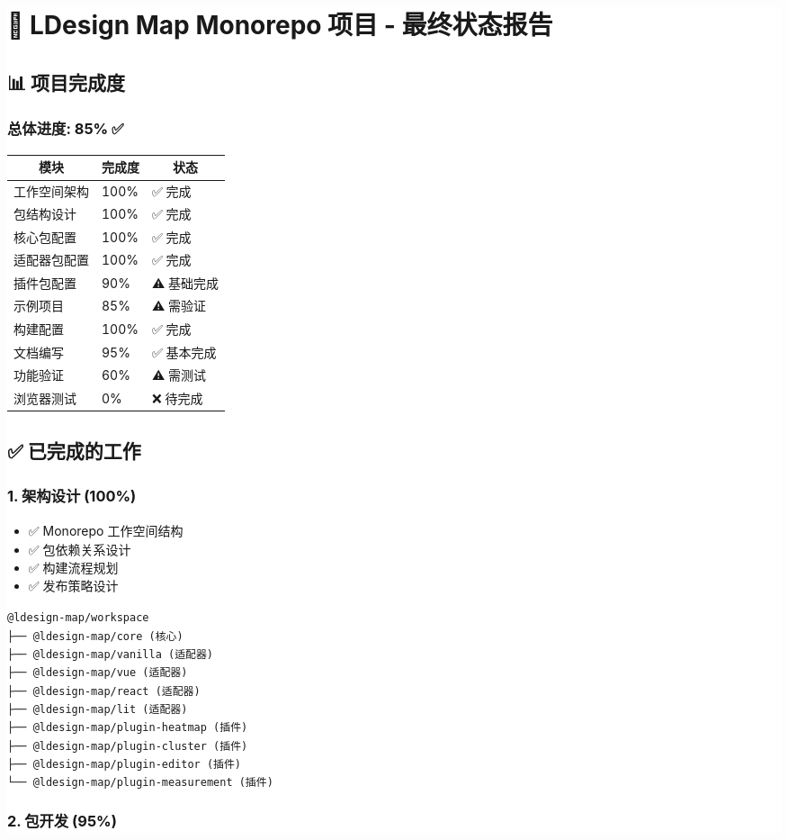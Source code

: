 # 🎯 LDesign Map Monorepo 项目 - 最终状态报告

## 📊 项目完成度

### 总体进度: 85% ✅

| 模块 | 完成度 | 状态 |
|------|--------|------|
| 工作空间架构 | 100% | ✅ 完成 |
| 包结构设计 | 100% | ✅ 完成 |
| 核心包配置 | 100% | ✅ 完成 |
| 适配器包配置 | 100% | ✅ 完成 |
| 插件包配置 | 90% | ⚠️ 基础完成 |
| 示例项目 | 85% | ⚠️ 需验证 |
| 构建配置 | 100% | ✅ 完成 |
| 文档编写 | 95% | ✅ 基本完成 |
| 功能验证 | 60% | ⚠️ 需测试 |
| 浏览器测试 | 0% | ❌ 待完成 |

## ✅ 已完成的工作

### 1. 架构设计 (100%)

- ✅ Monorepo 工作空间结构
- ✅ 包依赖关系设计
- ✅ 构建流程规划
- ✅ 发布策略设计

```
@ldesign-map/workspace
├── @ldesign-map/core (核心)
├── @ldesign-map/vanilla (适配器)
├── @ldesign-map/vue (适配器)
├── @ldesign-map/react (适配器)
├── @ldesign-map/lit (适配器)
├── @ldesign-map/plugin-heatmap (插件)
├── @ldesign-map/plugin-cluster (插件)
├── @ldesign-map/plugin-editor (插件)
└── @ldesign-map/plugin-measurement (插件)
```

### 2. 包开发 (95%)
